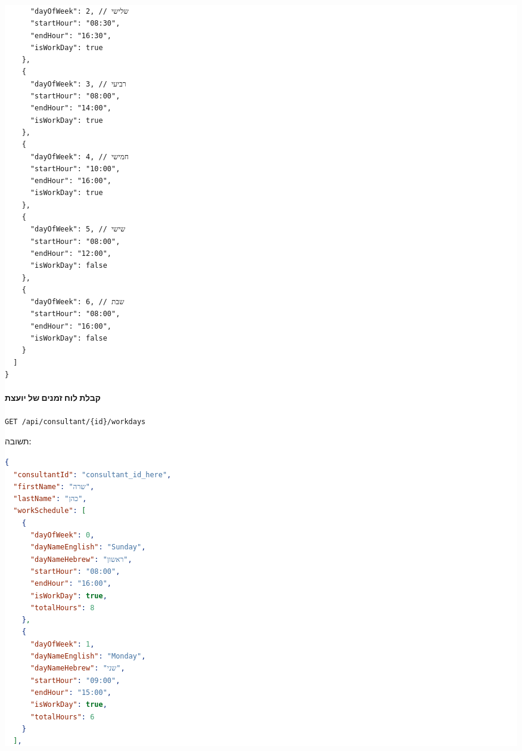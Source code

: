 ```http
      "dayOfWeek": 2, // שלישי
      "startHour": "08:30",
      "endHour": "16:30",
      "isWorkDay": true
    },
    {
      "dayOfWeek": 3, // רביעי
      "startHour": "08:00",
      "endHour": "14:00",
      "isWorkDay": true
    },
    {
      "dayOfWeek": 4, // חמישי
      "startHour": "10:00", 
      "endHour": "16:00",
      "isWorkDay": true
    },
    {
      "dayOfWeek": 5, // שישי
      "startHour": "08:00",
      "endHour": "12:00",
      "isWorkDay": false
    },
    {
      "dayOfWeek": 6, // שבת
      "startHour": "08:00",
      "endHour": "16:00",
      "isWorkDay": false
    }
  ]
}
```

#### קבלת לוח זמנים של יועצת
```http
GET /api/consultant/{id}/workdays
```

תשובה:
```json
{
  "consultantId": "consultant_id_here",
  "firstName": "שרה",
  "lastName": "כהן", 
  "workSchedule": [
    {
      "dayOfWeek": 0,
      "dayNameEnglish": "Sunday",
      "dayNameHebrew": "ראשון",
      "startHour": "08:00",
      "endHour": "16:00",
      "isWorkDay": true,
      "totalHours": 8
    },
    {
      "dayOfWeek": 1,
      "dayNameEnglish": "Monday", 
      "dayNameHebrew": "שני",
      "startHour": "09:00",
      "endHour": "15:00",
      "isWorkDay": true,
      "totalHours": 6
    }
  ],
```
